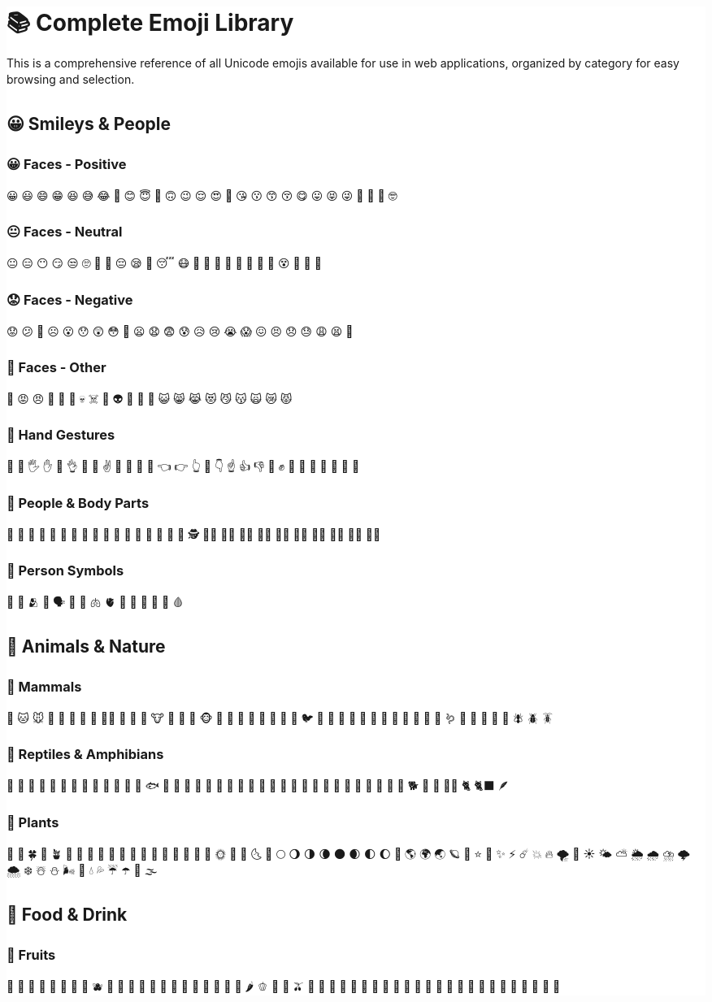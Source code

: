 # 📚 Complete Emoji Library

This is a comprehensive reference of all Unicode emojis available for use in web applications, organized by category for easy browsing and selection.

## 😀 Smileys & People

### 😀 Faces - Positive
😀 😃 😄 😁 😆 😅 😂 🤣 😊 😇 🙂 🙃 😉 😌 😍 🥰 😘 😗 😙 😚 😋 😛 😝 😜 🤪 🤨 🧐 🤓

### 😐 Faces - Neutral  
😐 😑 😶 😏 😒 🙄 😬 🤥 😔 😪 🤤 😴 😷 🤒 🤕 🤢 🤮 🤧 🥵 🥶 🥴 😵 🤯 🤠 🥳

### 😟 Faces - Negative
😟 😕 🙁 ☹️ 😮 😯 😲 😳 🥺 😦 😧 😨 😰 😥 😢 😭 😱 😖 😣 😞 😓 😩 😫 🥱

### 🤬 Faces - Other
🤬 😡 😠 🤡 👹 👺 💀 ☠️ 👻 👽 👾 🤖 💩 😺 😸 😹 😻 😼 😽 🙀 😿 😾

### 👋 Hand Gestures
👋 🤚 🖐️ ✋ 🖖 👌 🤌 🤏 ✌️ 🤞 🤟 🤘 🤙 👈 👉 👆 🖕 👇 ☝️ 👍 👎 👊 ✊ 🤛 🤜 👏 🙌 👐 🤲 🙏

### 👶 People & Body Parts
👶 🧒 👦 👧 🧑 👱 👨 🧔 👩 🧓 👴 👵 👲 👳 👮 👷 💂 🕵️ 👩‍⚕️ 👨‍🌾 👩‍🍳 👨‍🎓 👩‍🎤 👨‍💼 👩‍🔧 👨‍🔬 👩‍💻 👨‍🎨

### 👤 Person Symbols
👤 👥 🫂 👣 🗣️ 👀 🧠 🫁 🫀 🦷 🦴 👅 👄 💋 🩸

## 🐶 Animals & Nature

### 🐶 Mammals
🐶 🐱 🐭 🐹 🐰 🦊 🐻 🐼 🐻‍❄️ 🐨 🐯 🦁 🐮 🐷 🐽 🐸 🐵 🙈 🙉 🙊 🐒 🦍 🦧 🐔 🐧 🐦 🐤 🐣 🐥 🦆 🦅 🦉 🦇 🐺 🐗 🐴 🦄 🐝 🪱 🐛 🦋 🐌 🐞 🐜 🪰 🪲 🪳

### 🐍 Reptiles & Amphibians
🐍 🦎 🐢 🐊 🦕 🦖 🐙 🦑 🦐 🦞 🦀 🐡 🐠 🐟 🐬 🐳 🐋 🦈 🐅 🐆 🦓 🦏 🦛 🐘 🦒 🦘 🦬 🐃 🐂 🐄 🐎 🐖 🐏 🐑 🦙 🐐 🦌 🐕 🐩 🦮 🐕‍🦺 🐈 🐈‍⬛ 🪶

### 🌱 Plants
🌱 🌿 🍀 🎍 🪴 🎋 🍃 🍂 🍁 🍄 🌾 💐 🌷 🌹 🥀 🌺 🌸 🌼 🌻 🌞 🌝 🌛 🌜 🌚 🌕 🌖 🌗 🌘 🌑 🌒 🌓 🌔 🌙 🌎 🌍 🌏 🪐 💫 ⭐ 🌟 ✨ ⚡ ☄️ 💥 🔥 🌪️ 🌈 ☀️ 🌤️ ⛅ 🌦️ 🌧️ ⛈️ 🌩️ 🌨️ ❄️ ☃️ ⛄ 🌬️ 💨 💧 💦 ☔ ☂️ 🌊 🌫️

## 🍏 Food & Drink

### 🍎 Fruits
🍎 🍐 🍊 🍋 🍌 🍉 🍇 🍓 🫐 🍈 🍒 🍑 🥭 🍍 🥥 🥝 🍅 🍆 🥑 🥦 🥬 🥒 🌶️ 🫑 🌽 🥕 🫒 🧄 🧅 🥔 🍠 🥐 🥯 🍞 🥖 🥨 🧀 🥚 🍳 🧈 🥞 🧇 🥓 🥩 🍗 🍖 🦴 🌭 🍔 🍟 🍕
